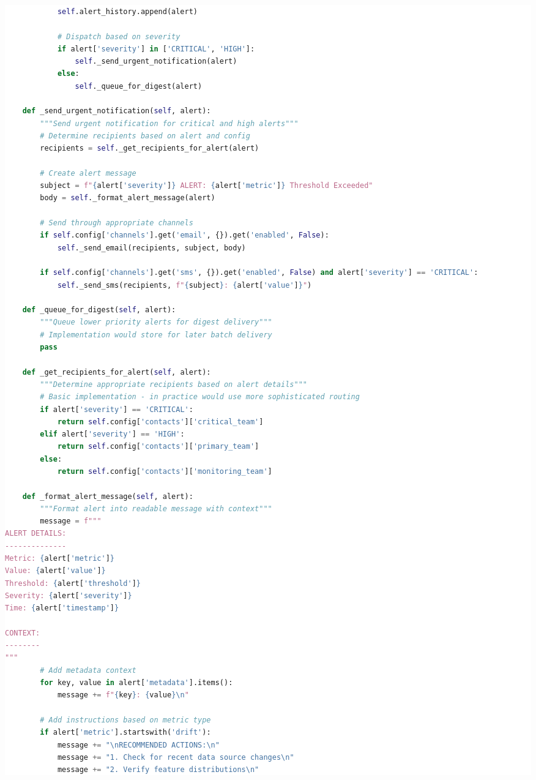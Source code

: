 ```python
            self.alert_history.append(alert)
            
            # Dispatch based on severity
            if alert['severity'] in ['CRITICAL', 'HIGH']:
                self._send_urgent_notification(alert)
            else:
                self._queue_for_digest(alert)
                
    def _send_urgent_notification(self, alert):
        """Send urgent notification for critical and high alerts"""
        # Determine recipients based on alert and config
        recipients = self._get_recipients_for_alert(alert)
        
        # Create alert message
        subject = f"{alert['severity']} ALERT: {alert['metric']} Threshold Exceeded"
        body = self._format_alert_message(alert)
        
        # Send through appropriate channels
        if self.config['channels'].get('email', {}).get('enabled', False):
            self._send_email(recipients, subject, body)
            
        if self.config['channels'].get('sms', {}).get('enabled', False) and alert['severity'] == 'CRITICAL':
            self._send_sms(recipients, f"{subject}: {alert['value']}")
    
    def _queue_for_digest(self, alert):
        """Queue lower priority alerts for digest delivery"""
        # Implementation would store for later batch delivery
        pass
    
    def _get_recipients_for_alert(self, alert):
        """Determine appropriate recipients based on alert details"""
        # Basic implementation - in practice would use more sophisticated routing
        if alert['severity'] == 'CRITICAL':
            return self.config['contacts']['critical_team']
        elif alert['severity'] == 'HIGH':
            return self.config['contacts']['primary_team']
        else:
            return self.config['contacts']['monitoring_team']
    
    def _format_alert_message(self, alert):
        """Format alert into readable message with context"""
        message = f"""
ALERT DETAILS:
--------------
Metric: {alert['metric']}
Value: {alert['value']}
Threshold: {alert['threshold']}
Severity: {alert['severity']}
Time: {alert['timestamp']}

CONTEXT:
--------
"""
        # Add metadata context
        for key, value in alert['metadata'].items():
            message += f"{key}: {value}\n"
            
        # Add instructions based on metric type
        if alert['metric'].startswith('drift'):
            message += "\nRECOMMENDED ACTIONS:\n"
            message += "1. Check for recent data source changes\n"
            message += "2. Verify feature distributions\n"
```